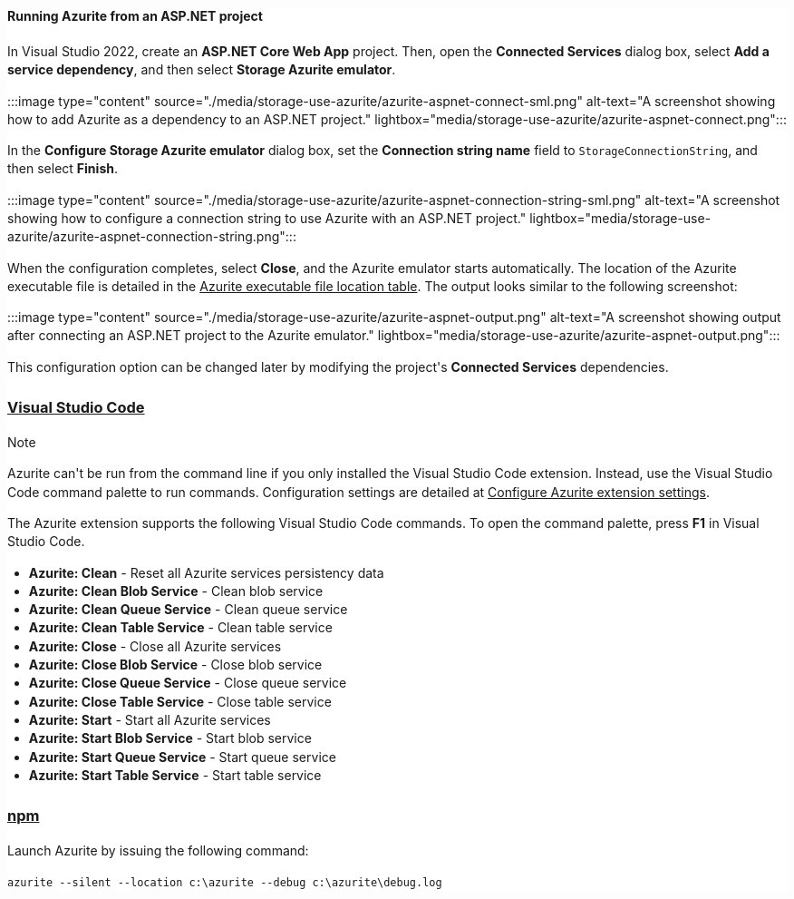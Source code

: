 #### Running Azurite from an ASP.NET project

In Visual Studio 2022, create an **ASP.NET Core Web App** project. Then, open the **Connected Services** dialog box, select **Add a service dependency**, and then select **Storage Azurite emulator**.

:::image type="content" source="./media/storage-use-azurite/azurite-aspnet-connect-sml.png" alt-text="A screenshot showing how to add Azurite as a dependency to an ASP.NET project." lightbox="media/storage-use-azurite/azurite-aspnet-connect.png":::

In the **Configure Storage Azurite emulator** dialog box, set the **Connection string name** field to `StorageConnectionString`, and then select **Finish**.

:::image type="content" source="./media/storage-use-azurite/azurite-aspnet-connection-string-sml.png" alt-text="A screenshot showing how to configure a connection string to use Azurite with an ASP.NET project." lightbox="media/storage-use-azurite/azurite-aspnet-connection-string.png":::

When the configuration completes, select **Close**, and the Azurite emulator starts automatically. The location of the Azurite executable file is detailed in the [Azurite executable file location table](#azurite-executable-file-location). The output looks similar to the following screenshot:

:::image type="content" source="./media/storage-use-azurite/azurite-aspnet-output.png" alt-text="A screenshot showing output after connecting an ASP.NET project to the Azurite emulator." lightbox="media/storage-use-azurite/azurite-aspnet-output.png":::

This configuration option can be changed later by modifying the project's **Connected Services** dependencies.

### [Visual Studio Code](#tab/visual-studio-code)

> [!NOTE]
> Azurite can't be run from the command line if you only installed the Visual Studio Code extension. Instead, use the Visual Studio Code command palette to run commands. Configuration settings are detailed at [Configure Azurite extension settings](#configure-azurite-extension-settings).

The Azurite extension supports the following Visual Studio Code commands. To open the command palette, press **F1** in Visual Studio Code.

   - **Azurite: Clean** - Reset all Azurite services persistency data
   - **Azurite: Clean Blob Service** - Clean blob service
   - **Azurite: Clean Queue Service** - Clean queue service
   - **Azurite: Clean Table Service** - Clean table service
   - **Azurite: Close** - Close all Azurite services
   - **Azurite: Close Blob Service** - Close blob service
   - **Azurite: Close Queue Service** - Close queue service
   - **Azurite: Close Table Service** - Close table service
   - **Azurite: Start** - Start all Azurite services
   - **Azurite: Start Blob Service** - Start blob service
   - **Azurite: Start Queue Service** - Start queue service
   - **Azurite: Start Table Service** - Start table service

### [npm](#tab/npm)

Launch Azurite by issuing the following command:

```console
azurite --silent --location c:\azurite --debug c:\azurite\debug.log
```
